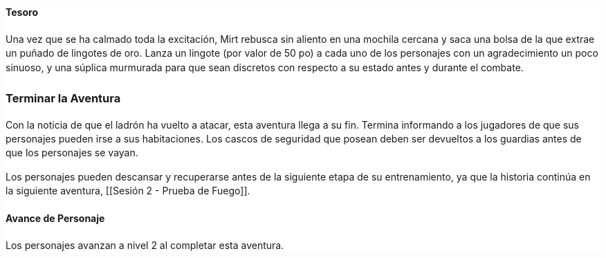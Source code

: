 #### Tesoro
Una vez que se ha calmado toda la excitación, Mirt rebusca sin aliento en una mochila cercana y saca una bolsa de la que extrae un puñado de lingotes de oro. Lanza un lingote (por valor de 50 po) a cada uno de los personajes con un agradecimiento un poco sinuoso, y una súplica murmurada para que sean discretos con respecto a su estado antes y durante el combate.

### Terminar la Aventura
Con la noticia de que el ladrón ha vuelto a atacar, esta aventura llega a su fin. Termina informando a los jugadores de que sus personajes pueden irse a sus habitaciones. Los cascos de seguridad que posean deben ser devueltos a los guardias antes de que los personajes se vayan.

Los personajes pueden descansar y recuperarse antes de la siguiente etapa de su entrenamiento, ya que la historia continúa en la siguiente aventura, [[Sesión 2 - Prueba de Fuego]].

#### Avance de Personaje
Los personajes avanzan a nivel 2 al completar esta aventura.